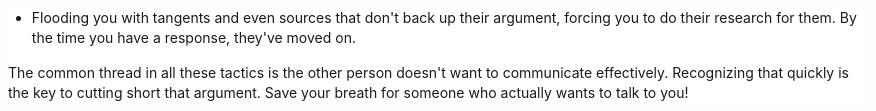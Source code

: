 * Flooding you with tangents and even sources that don't back up their argument, forcing you to do their research for them. By the time you have a response, they've moved on.

The common thread in all these tactics is the other person doesn't want to communicate effectively. Recognizing that quickly is the key to cutting short that argument. Save your breath for someone who actually wants to talk to you!
